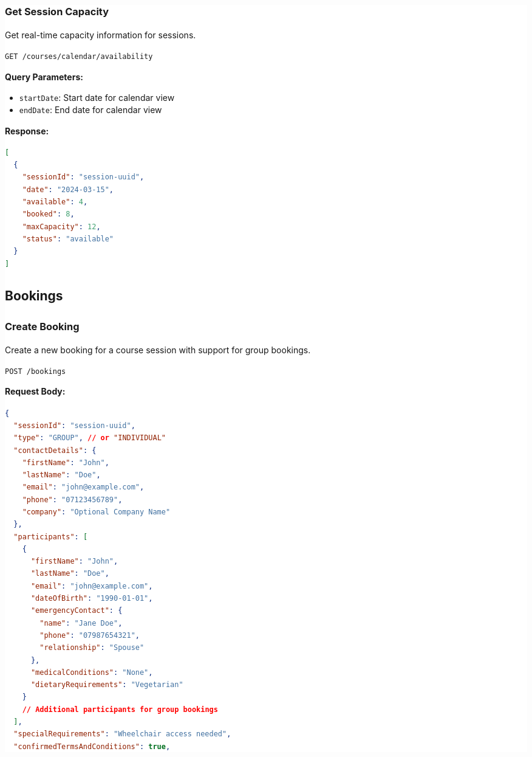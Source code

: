 ### Get Session Capacity

Get real-time capacity information for sessions.

```
GET /courses/calendar/availability
```

**Query Parameters:**
- `startDate`: Start date for calendar view
- `endDate`: End date for calendar view

**Response:**
```json
[
  {
    "sessionId": "session-uuid",
    "date": "2024-03-15",
    "available": 4,
    "booked": 8,
    "maxCapacity": 12,
    "status": "available"
  }
]
```

## Bookings

### Create Booking

Create a new booking for a course session with support for group bookings.

```
POST /bookings
```

**Request Body:**
```json
{
  "sessionId": "session-uuid",
  "type": "GROUP", // or "INDIVIDUAL"
  "contactDetails": {
    "firstName": "John",
    "lastName": "Doe",
    "email": "john@example.com",
    "phone": "07123456789",
    "company": "Optional Company Name"
  },
  "participants": [
    {
      "firstName": "John",
      "lastName": "Doe",
      "email": "john@example.com",
      "dateOfBirth": "1990-01-01",
      "emergencyContact": {
        "name": "Jane Doe",
        "phone": "07987654321",
        "relationship": "Spouse"
      },
      "medicalConditions": "None",
      "dietaryRequirements": "Vegetarian"
    }
    // Additional participants for group bookings
  ],
  "specialRequirements": "Wheelchair access needed",
  "confirmedTermsAndConditions": true,
```